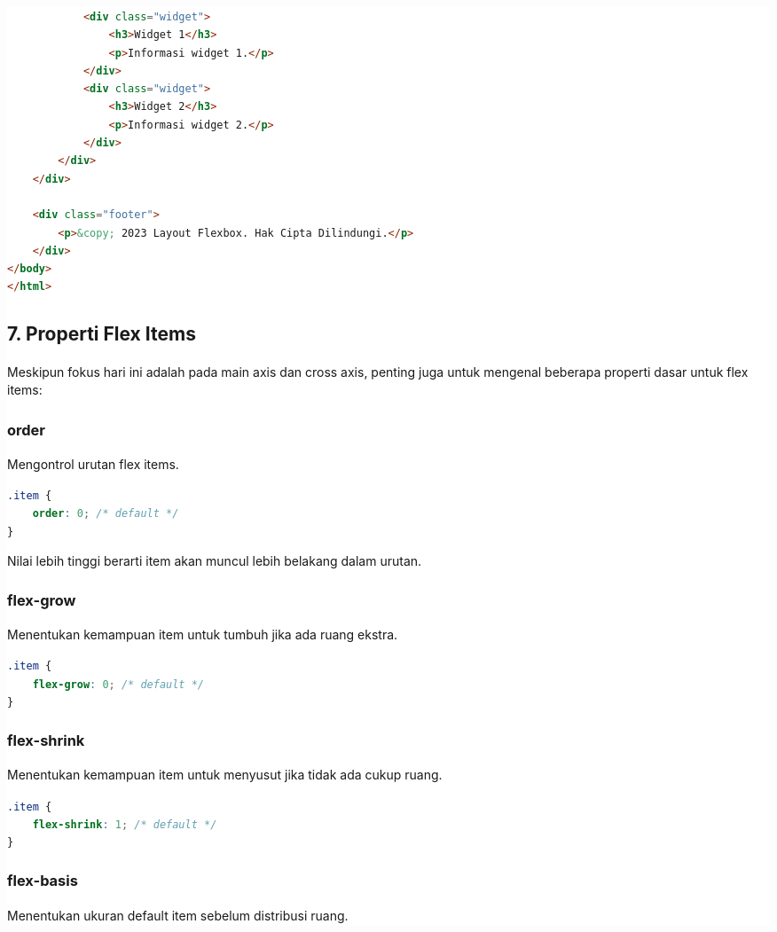 ```html
            <div class="widget">
                <h3>Widget 1</h3>
                <p>Informasi widget 1.</p>
            </div>
            <div class="widget">
                <h3>Widget 2</h3>
                <p>Informasi widget 2.</p>
            </div>
        </div>
    </div>
    
    <div class="footer">
        <p>&copy; 2023 Layout Flexbox. Hak Cipta Dilindungi.</p>
    </div>
</body>
</html>
```

## 7. Properti Flex Items

Meskipun fokus hari ini adalah pada main axis dan cross axis, penting juga untuk mengenal beberapa properti dasar untuk flex items:

### order
Mengontrol urutan flex items.

```css
.item {
    order: 0; /* default */
}
```

Nilai lebih tinggi berarti item akan muncul lebih belakang dalam urutan.

### flex-grow
Menentukan kemampuan item untuk tumbuh jika ada ruang ekstra.

```css
.item {
    flex-grow: 0; /* default */
}
```

### flex-shrink
Menentukan kemampuan item untuk menyusut jika tidak ada cukup ruang.

```css
.item {
    flex-shrink: 1; /* default */
}
```

### flex-basis
Menentukan ukuran default item sebelum distribusi ruang.

